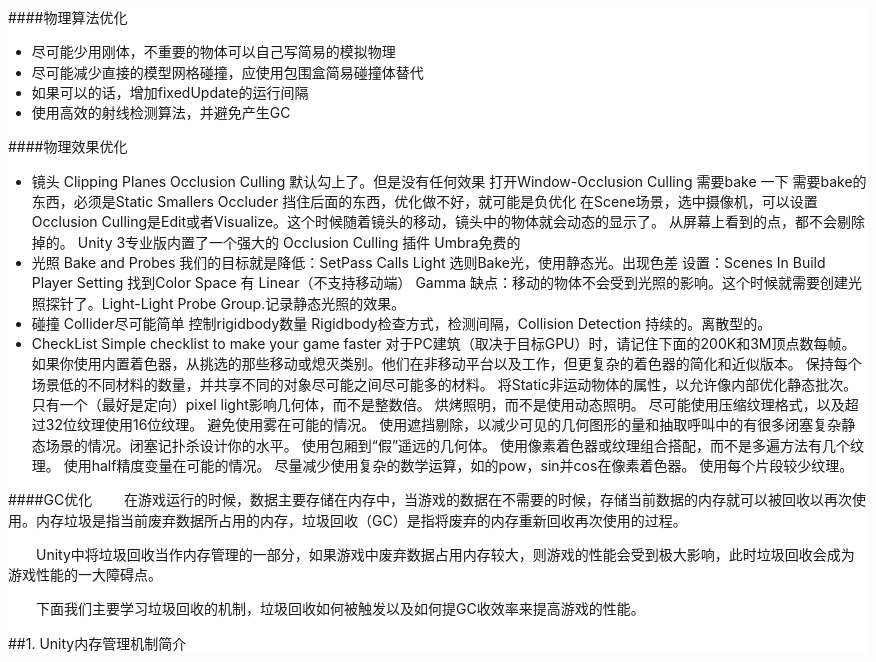 ####物理算法优化
- 尽可能少用刚体，不重要的物体可以自己写简易的模拟物理
- 尽可能减少直接的模型网格碰撞，应使用包围盒简易碰撞体替代
- 如果可以的话，增加fixedUpdate的运行间隔
- 使用高效的射线检测算法，并避免产生GC

####物理效果优化
- 镜头
Clipping Planes 
Occlusion Culling 默认勾上了。但是没有任何效果 
打开Window-Occlusion Culling 需要bake 一下 
需要bake的东西，必须是Static 
Smallers Occluder 挡住后面的东西，优化做不好，就可能是负优化 
在Scene场景，选中摄像机，可以设置Occlusion Culling是Edit或者Visualize。这个时候随着镜头的移动，镜头中的物体就会动态的显示了。 
从屏幕上看到的点，都不会剔除掉的。 
Unity 3专业版内置了一个强大的 Occlusion Culling 插件 Umbra免费的
- 光照
Bake and Probes 
我们的目标就是降低：SetPass Calls 
Light 选则Bake光，使用静态光。出现色差 
设置：Scenes In Build Player Setting 
找到Color Space 有 Linear（不支持移动端） Gamma 
缺点：移动的物体不会受到光照的影响。这个时候就需要创建光照探针了。Light-Light Probe Group.记录静态光照的效果。
- 碰撞
Collider尽可能简单 
控制rigidbody数量 
Rigidbody检查方式，检测间隔，Collision Detection 持续的。离散型的。
- CheckList 
Simple checklist to make your game faster 
对于PC建筑（取决于目标GPU）时，请记住下面的200K和3M顶点数每帧。 
如果你使用内置着色器，从挑选的那些移动或熄灭类别。他们在非移动平台以及工作，但更复杂的着色器的简化和近似版本。 
保持每个场景低的不同材料的数量，并共享不同的对象尽可能之间尽可能多的材料。 
将Static非运动物体的属性，以允许像内部优化静态批次。 
只有一个（最好是定向）pixel light影响几何体，而不是整数倍。 
烘烤照明，而不是使用动态照明。 
尽可能使用压缩纹理格式，以及超过32位纹理使用16位纹理。 
避免使用雾在可能的情况。 
使用遮挡剔除，以减少可见的几何图形的量和抽取呼叫中的有很多闭塞复杂静态场景的情况。闭塞记扑杀设计你的水平。 
使用包厢到“假”遥远的几何体。 
使用像素着色器或纹理组合搭配，而不是多遍方法有几个纹理。 
使用half精度变量在可能的情况。 
尽量减少使用复杂的数学运算，如的pow，sin并cos在像素着色器。 
使用每个片段较少纹理。


####GC优化
　　在游戏运行的时候，数据主要存储在内存中，当游戏的数据在不需要的时候，存储当前数据的内存就可以被回收以再次使用。内存垃圾是指当前废弃数据所占用的内存，垃圾回收（GC）是指将废弃的内存重新回收再次使用的过程。

　　Unity中将垃圾回收当作内存管理的一部分，如果游戏中废弃数据占用内存较大，则游戏的性能会受到极大影响，此时垃圾回收会成为游戏性能的一大障碍点。

　　下面我们主要学习垃圾回收的机制，垃圾回收如何被触发以及如何提GC收效率来提高游戏的性能。

##1.  Unity内存管理机制简介
